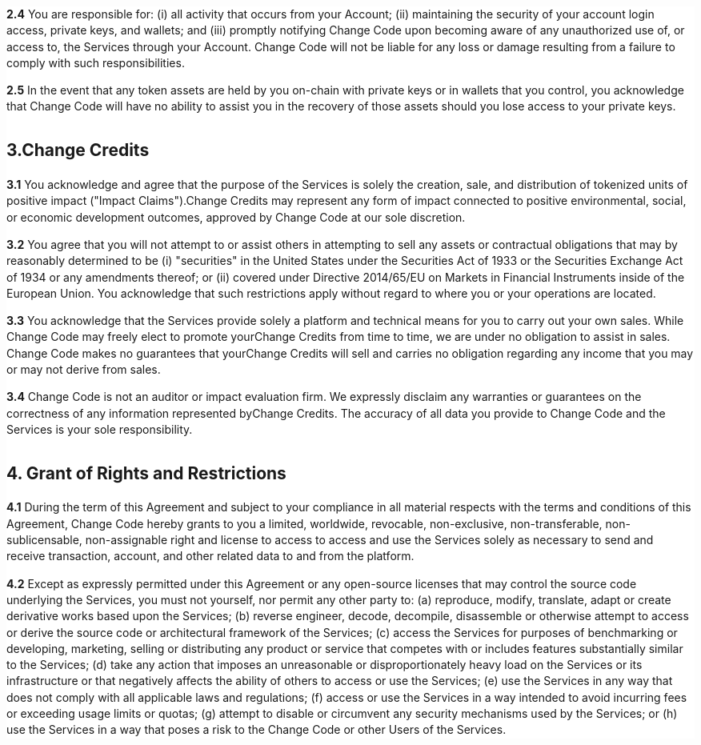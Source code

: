 **2.4** You are responsible for: (i) all activity that occurs from your Account; (ii) maintaining the security of your account login access, private keys, and wallets; and (iii) promptly notifying Change Code upon becoming aware of any unauthorized use of, or access to, the Services through your Account. Change Code will not be liable for any loss or damage resulting from a failure to comply with such responsibilities.

**2.5** In the event that any token assets are held by you on-chain with private keys or in wallets that you control, you acknowledge that Change Code will have no ability to assist you in the recovery of those assets should you lose access to your private keys.

## 3.Change Credits

**3.1** You acknowledge and agree that the purpose of the Services is solely the creation, sale, and distribution of tokenized units of positive impact ("Impact Claims").Change Credits may represent any form of impact connected to positive environmental, social, or economic development outcomes, approved by Change Code at our sole discretion.

**3.2** You agree that you will not attempt to or assist others in attempting to sell any assets or contractual obligations that may by reasonably determined to be (i) "securities" in the United States under the Securities Act of 1933 or the Securities Exchange Act of 1934 or any amendments thereof; or (ii) covered under Directive 2014/65/EU on Markets in Financial Instruments inside of the European Union. You acknowledge that such restrictions apply without regard to where you or your operations are located.

**3.3** You acknowledge that the Services provide solely a platform and technical means for you to carry out your own sales. While Change Code may freely elect to promote yourChange Credits from time to time, we are under no obligation to assist in sales. Change Code makes no guarantees that yourChange Credits will sell and carries no obligation regarding any income that you may or may not derive from sales.

**3.4** Change Code is not an auditor or impact evaluation firm. We expressly disclaim any warranties or guarantees on the correctness of any information represented byChange Credits. The accuracy of all data you provide to Change Code and the Services is your sole responsibility.

## 4. Grant of Rights and Restrictions

**4.1** During the term of this Agreement and subject to your compliance in all material respects with the terms and conditions of this Agreement, Change Code hereby grants to you a limited, worldwide, revocable, non-exclusive, non-transferable, non-sublicensable, non-assignable right and license to access to access and use the Services solely as necessary to send and receive transaction, account, and other related data to and from the platform.

**4.2** Except as expressly permitted under this Agreement or any open-source licenses that may control the source code underlying the Services, you must not yourself, nor permit any other party to: (a) reproduce, modify, translate, adapt or create derivative works based upon the Services; (b) reverse engineer, decode, decompile, disassemble or otherwise attempt to access or derive the source code or architectural framework of the Services; (c) access the Services for purposes of benchmarking or developing, marketing, selling or distributing any product or service that competes with or includes features substantially similar to the Services; (d) take any action that imposes an unreasonable or disproportionately heavy load on the Services or its infrastructure or that negatively affects the ability of others to access or use the Services; (e) use the Services in any way that does not comply with all applicable laws and regulations; (f) access or use the Services in a way intended to avoid incurring fees or exceeding usage limits or quotas; (g) attempt to disable or circumvent any security mechanisms used by the Services; or (h) use the Services in a way that poses a risk to the Change Code or other Users of the Services.
